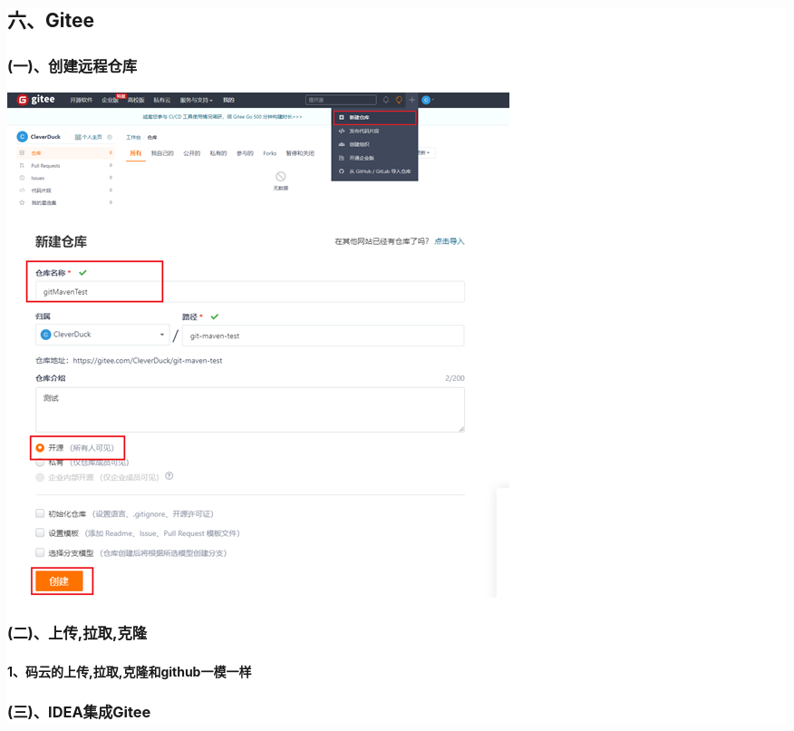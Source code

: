 ## 六、Gitee

### (一)、创建远程仓库

 ![image-20220113210311789](Git.assets/image-20220113210311789.png)

 ![image-20220113210315209](Git.assets/image-20220113210315209.png)

### (二)、上传,拉取,克隆

#### 1、码云的上传,拉取,克隆和github一模一样

### (三)、IDEA集成Gitee
